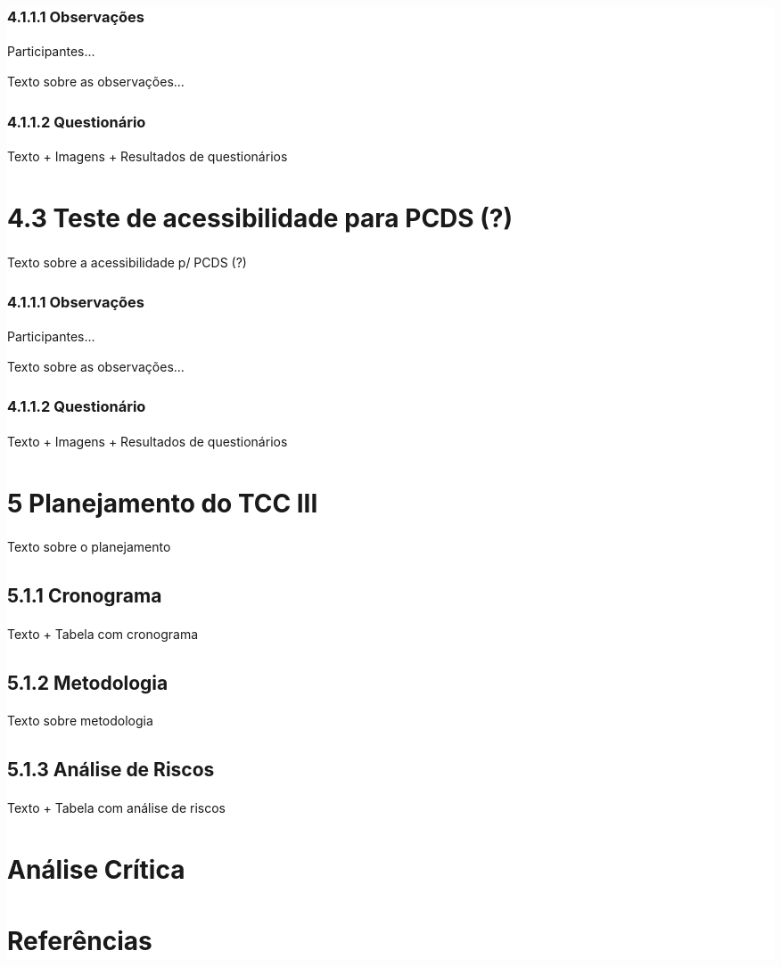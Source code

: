 ### 4.1.1.1 Observações

Participantes...

Texto sobre as observações...

### 4.1.1.2 Questionário

Texto + Imagens + Resultados de questionários

# 4.3 Teste de acessibilidade para PCDS (?)

Texto sobre a acessibilidade p/ PCDS (?)

### 4.1.1.1 Observações

Participantes...

Texto sobre as observações...

### 4.1.1.2 Questionário

Texto + Imagens + Resultados de questionários

# 5 Planejamento do TCC III

Texto sobre o planejamento

## 5.1.1 Cronograma

Texto + Tabela com cronograma

## 5.1.2 Metodologia 

Texto sobre metodologia

## 5.1.3 Análise de Riscos

Texto + Tabela com análise de riscos

# Análise Crítica

# Referências 